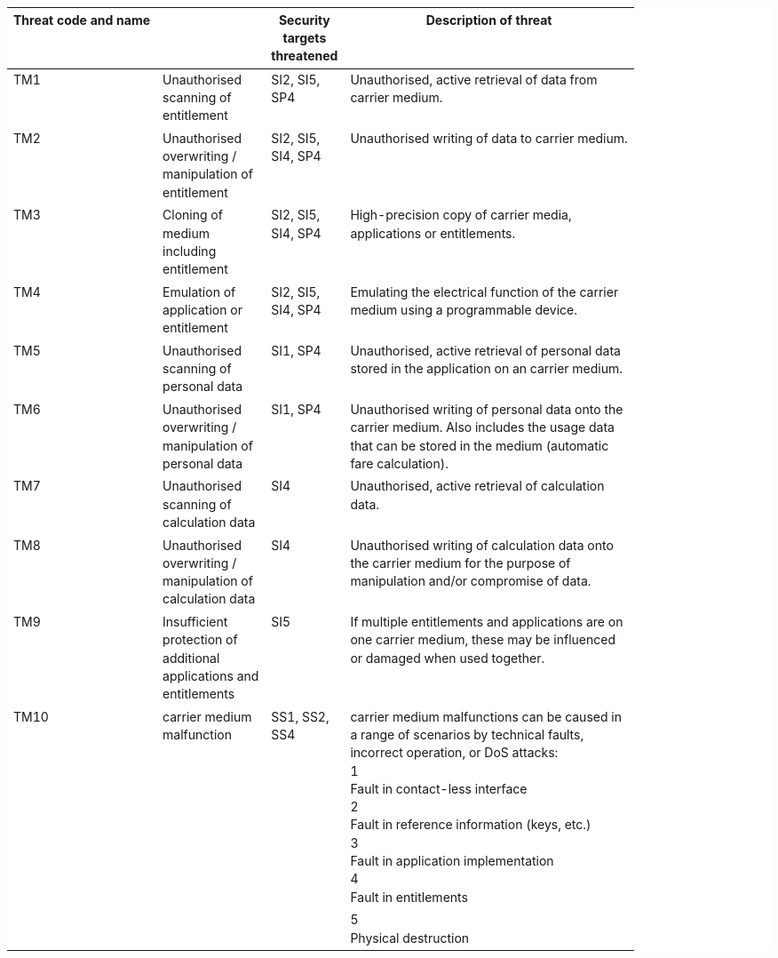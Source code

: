 | Threat code and name |                                                                                 | Security<br>targets<br>threatened | Description of threat                                                                                                                                                                                                                                                                                   |
|----------------------|---------------------------------------------------------------------------------|-----------------------------------|---------------------------------------------------------------------------------------------------------------------------------------------------------------------------------------------------------------------------------------------------------------------------------------------------------|
| TM1                  | Unauthorised<br>scanning of<br>entitlement                                      | SI2, SI5,<br>SP4                  | Unauthorised, active retrieval of data from<br>carrier medium.                                                                                                                                                                                                                                          |
| TM2                  | Unauthorised<br>overwriting /<br>manipulation of<br>entitlement                 | SI2, SI5,<br>SI4, SP4             | Unauthorised writing of data to carrier medium.                                                                                                                                                                                                                                                         |
| TM3                  | Cloning of<br>medium<br>including<br>entitlement                                | SI2, SI5,<br>SI4, SP4             | High-precision copy of carrier media,<br>applications or entitlements.                                                                                                                                                                                                                                  |
| TM4                  | Emulation of<br>application or<br>entitlement                                   | SI2, SI5,<br>SI4, SP4             | Emulating the electrical function of the carrier<br>medium using a programmable device.                                                                                                                                                                                                                 |
| TM5                  | Unauthorised<br>scanning of<br>personal data                                    | SI1, SP4                          | Unauthorised, active retrieval of personal data<br>stored in the application on an carrier medium.                                                                                                                                                                                                      |
| TM6                  | Unauthorised<br>overwriting /<br>manipulation of<br>personal data               | SI1, SP4                          | Unauthorised writing of personal data onto the<br>carrier medium. Also includes the usage data<br>that can be stored in the medium (automatic<br>fare calculation).                                                                                                                                     |
| TM7                  | Unauthorised<br>scanning of<br>calculation data                                 | SI4                               | Unauthorised, active retrieval of calculation<br>data.                                                                                                                                                                                                                                                  |
| TM8                  | Unauthorised<br>overwriting /<br>manipulation of<br>calculation data            | SI4                               | Unauthorised writing of calculation data onto<br>the carrier medium for the purpose of<br>manipulation and/or compromise of data.                                                                                                                                                                       |
| TM9                  | Insufficient<br>protection of<br>additional<br>applications and<br>entitlements | SI5                               | If multiple entitlements and applications are on<br>one carrier medium, these may be influenced<br>or damaged when used together.                                                                                                                                                                       |
| TM10                 | carrier medium<br>malfunction                                                   | SS1, SS2,<br>SS4                  | carrier medium malfunctions can be caused in<br>a range of scenarios by technical faults,<br>incorrect operation, or DoS attacks:<br>1<br>Fault in contact-less interface<br>2<br>Fault in reference information (keys, etc.)<br>3<br>Fault in application implementation<br>4<br>Fault in entitlements |
|                      |                                                                                 |                                   | 5<br>Physical destruction                                                                                                                                                                                                                                                                               |

<span id="page-58-0"></span>
